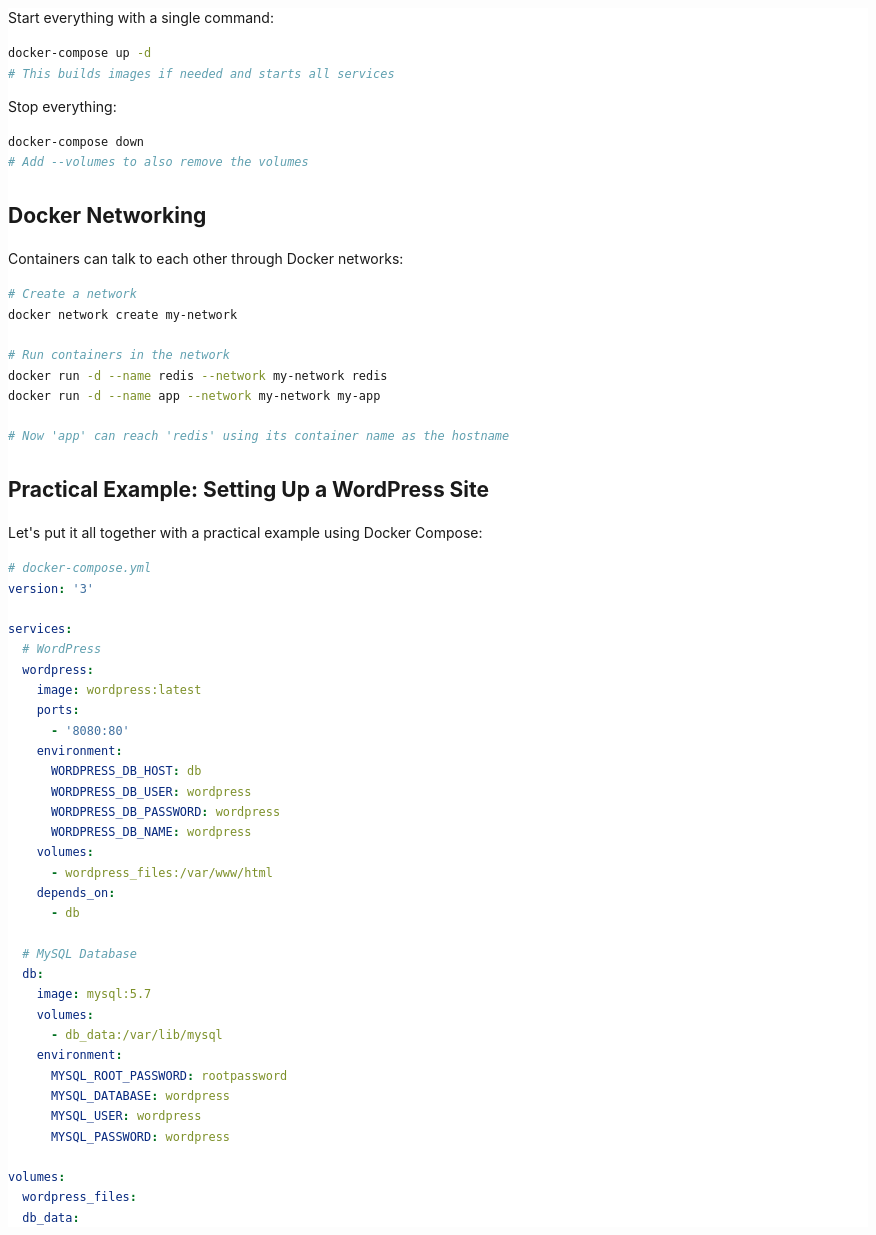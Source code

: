 Start everything with a single command:

```bash
docker-compose up -d
# This builds images if needed and starts all services
```

Stop everything:

```bash
docker-compose down
# Add --volumes to also remove the volumes
```

## Docker Networking

Containers can talk to each other through Docker networks:

```bash
# Create a network
docker network create my-network

# Run containers in the network
docker run -d --name redis --network my-network redis
docker run -d --name app --network my-network my-app

# Now 'app' can reach 'redis' using its container name as the hostname
```

## Practical Example: Setting Up a WordPress Site

Let's put it all together with a practical example using Docker Compose:

```yaml
# docker-compose.yml
version: '3'

services:
  # WordPress
  wordpress:
    image: wordpress:latest
    ports:
      - '8080:80'
    environment:
      WORDPRESS_DB_HOST: db
      WORDPRESS_DB_USER: wordpress
      WORDPRESS_DB_PASSWORD: wordpress
      WORDPRESS_DB_NAME: wordpress
    volumes:
      - wordpress_files:/var/www/html
    depends_on:
      - db

  # MySQL Database
  db:
    image: mysql:5.7
    volumes:
      - db_data:/var/lib/mysql
    environment:
      MYSQL_ROOT_PASSWORD: rootpassword
      MYSQL_DATABASE: wordpress
      MYSQL_USER: wordpress
      MYSQL_PASSWORD: wordpress

volumes:
  wordpress_files:
  db_data:
```